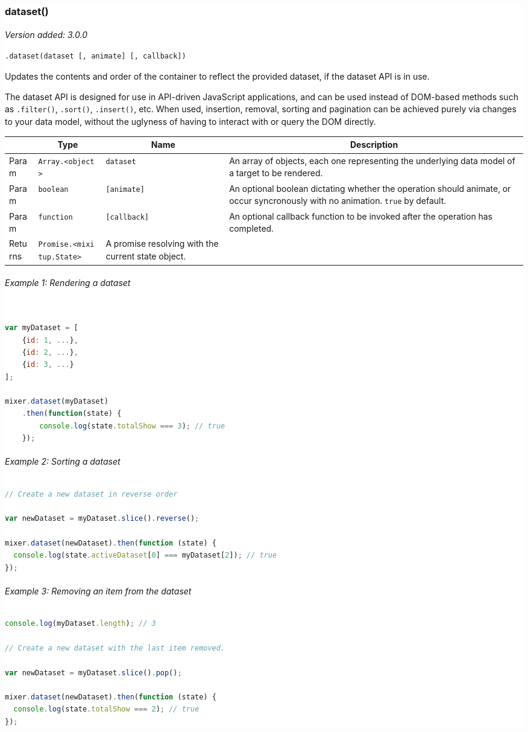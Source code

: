 <h3 id="dataset">dataset()</h3>

_Version added: 3.0.0_

`.dataset(dataset [, animate] [, callback])`

Updates the contents and order of the container to reflect the provided dataset,
if the dataset API is in use.

The dataset API is designed for use in API-driven JavaScript applications, and
can be used instead of DOM-based methods such as `.filter()`, `.sort()`,
`.insert()`, etc. When used, insertion, removal, sorting and pagination can be
achieved purely via changes to your data model, without the uglyness of having
to interact with or query the DOM directly.

|         | Type                      | Name                                               | Description                                                                                                                     |
| ------- | ------------------------- | -------------------------------------------------- | ------------------------------------------------------------------------------------------------------------------------------- |
| Param   | `Array.<object>`          | `dataset`                                          | An array of objects, each one representing the underlying data model of a target to be rendered.                                |
| Param   | `boolean`                 | `[animate]`                                        | An optional boolean dictating whether the operation should animate, or occur syncronously with no animation. `true` by default. |
| Param   | `function`                | `[callback]`                                       | An optional callback function to be invoked after the operation has completed.                                                  |
| Returns | `Promise.<mixitup.State>` | A promise resolving with the current state object. |

###### Example 1: Rendering a dataset

```js

var myDataset = [
    {id: 1, ...},
    {id: 2, ...},
    {id: 3, ...}
];

mixer.dataset(myDataset)
    .then(function(state) {
        console.log(state.totalShow === 3); // true
    });
```

###### Example 2: Sorting a dataset

```js
// Create a new dataset in reverse order

var newDataset = myDataset.slice().reverse();

mixer.dataset(newDataset).then(function (state) {
  console.log(state.activeDataset[0] === myDataset[2]); // true
});
```

###### Example 3: Removing an item from the dataset

```js
console.log(myDataset.length); // 3

// Create a new dataset with the last item removed.

var newDataset = myDataset.slice().pop();

mixer.dataset(newDataset).then(function (state) {
  console.log(state.totalShow === 2); // true
});
```
